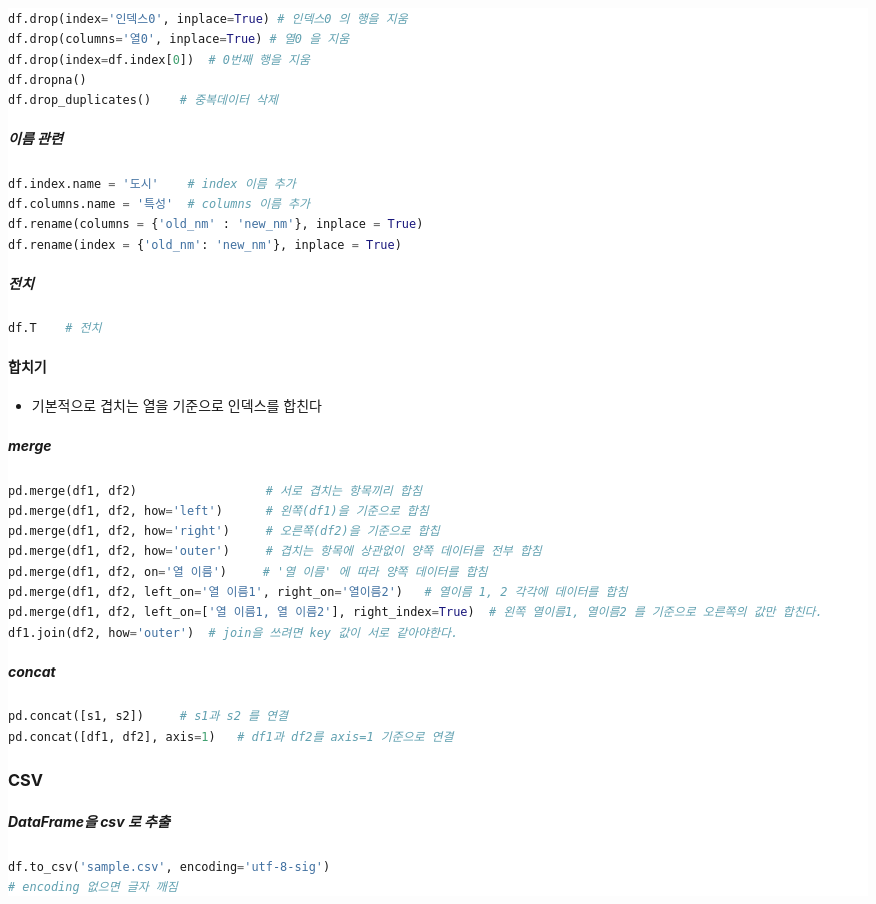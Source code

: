 ```python
df.drop(index='인덱스0', inplace=True)	# 인덱스0 의 행을 지움
df.drop(columns='열0', inplace=True)	# 열0 을 지움
df.drop(index=df.index[0])	# 0번째 행을 지움
df.dropna()
df.drop_duplicates()	# 중복데이터 삭제

```

##### 이름 관련

```python
df.index.name = '도시'	# index 이름 추가
df.columns.name = '특성'	# columns 이름 추가
df.rename(columns = {'old_nm' : 'new_nm'}, inplace = True)
df.rename(index = {'old_nm': 'new_nm'}, inplace = True)
```

##### 전치

```python
df.T	# 전치
```

#### 합치기

- 기본적으로 겹치는 열을 기준으로 인덱스를 합친다



##### merge

```python
pd.merge(df1, df2)					# 서로 겹치는 항목끼리 합침
pd.merge(df1, df2, how='left')		# 왼쪽(df1)을 기준으로 합침
pd.merge(df1, df2, how='right')		# 오른쪽(df2)을 기준으로 합칩
pd.merge(df1, df2, how='outer')		# 겹치는 항목에 상관없이 양쪽 데이터를 전부 합침
pd.merge(df1, df2, on='열 이름')	  # '열 이름' 에 따라 양쪽 데이터를 합침
pd.merge(df1, df2, left_on='열 이름1', right_on='열이름2')   # 열이름 1, 2 각각에 데이터를 합침
pd.merge(df1, df2, left_on=['열 이름1, 열 이름2'], right_index=True)	# 왼쪽 열이름1, 열이름2 를 기준으로 오른쪽의 값만 합친다.
df1.join(df2, how='outer')	# join을 쓰려면 key 값이 서로 같아야한다.
```

##### concat

```python
pd.concat([s1, s2])		# s1과 s2 를 연결
pd.concat([df1, df2], axis=1)	# df1과 df2를 axis=1 기준으로 연결
```

### CSV

##### DataFrame을 csv 로 추출

```python
df.to_csv('sample.csv', encoding='utf-8-sig')  
# encoding 없으면 글자 깨짐
```
